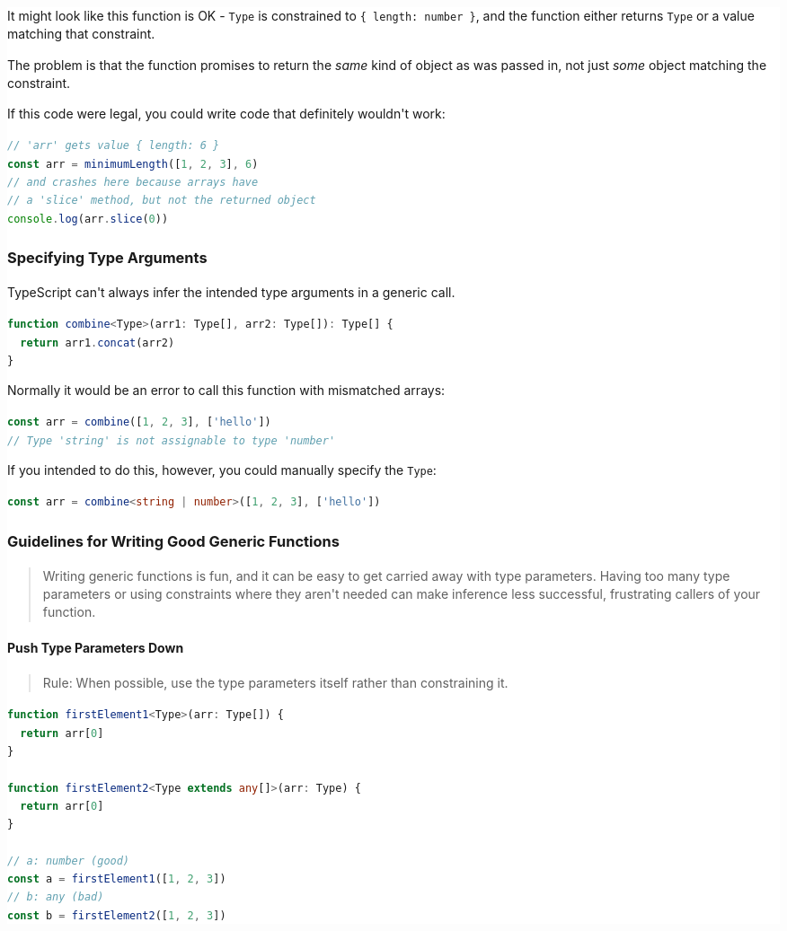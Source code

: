 It might look like this function is OK - `Type` is constrained to `{ length: number }`, and the function either returns `Type` or a value matching that constraint.

The problem is that the function promises to return the _same_ kind of object as was passed in, not just _some_ object matching the constraint.

If this code were legal, you could write code that definitely wouldn't work:

```ts
// 'arr' gets value { length: 6 }
const arr = minimumLength([1, 2, 3], 6)
// and crashes here because arrays have
// a 'slice' method, but not the returned object
console.log(arr.slice(0))
```

### Specifying Type Arguments

TypeScript can't always infer the intended type arguments in a generic call.

```ts
function combine<Type>(arr1: Type[], arr2: Type[]): Type[] {
  return arr1.concat(arr2)
}
```

Normally it would be an error to call this function with mismatched arrays:

```ts
const arr = combine([1, 2, 3], ['hello'])
// Type 'string' is not assignable to type 'number'
```

If you intended to do this, however, you could manually specify the `Type`:

```ts
const arr = combine<string | number>([1, 2, 3], ['hello'])
```

### Guidelines for Writing Good Generic Functions

> Writing generic functions is fun, and it can be easy to get carried away with type parameters. Having too many type parameters or using constraints where they aren't needed can make inference less successful, frustrating callers of your function.

#### Push Type Parameters Down

> Rule: When possible, use the type parameters itself rather than constraining it.

```ts
function firstElement1<Type>(arr: Type[]) {
  return arr[0]
}

function firstElement2<Type extends any[]>(arr: Type) {
  return arr[0]
}

// a: number (good)
const a = firstElement1([1, 2, 3])
// b: any (bad)
const b = firstElement2([1, 2, 3])
```
